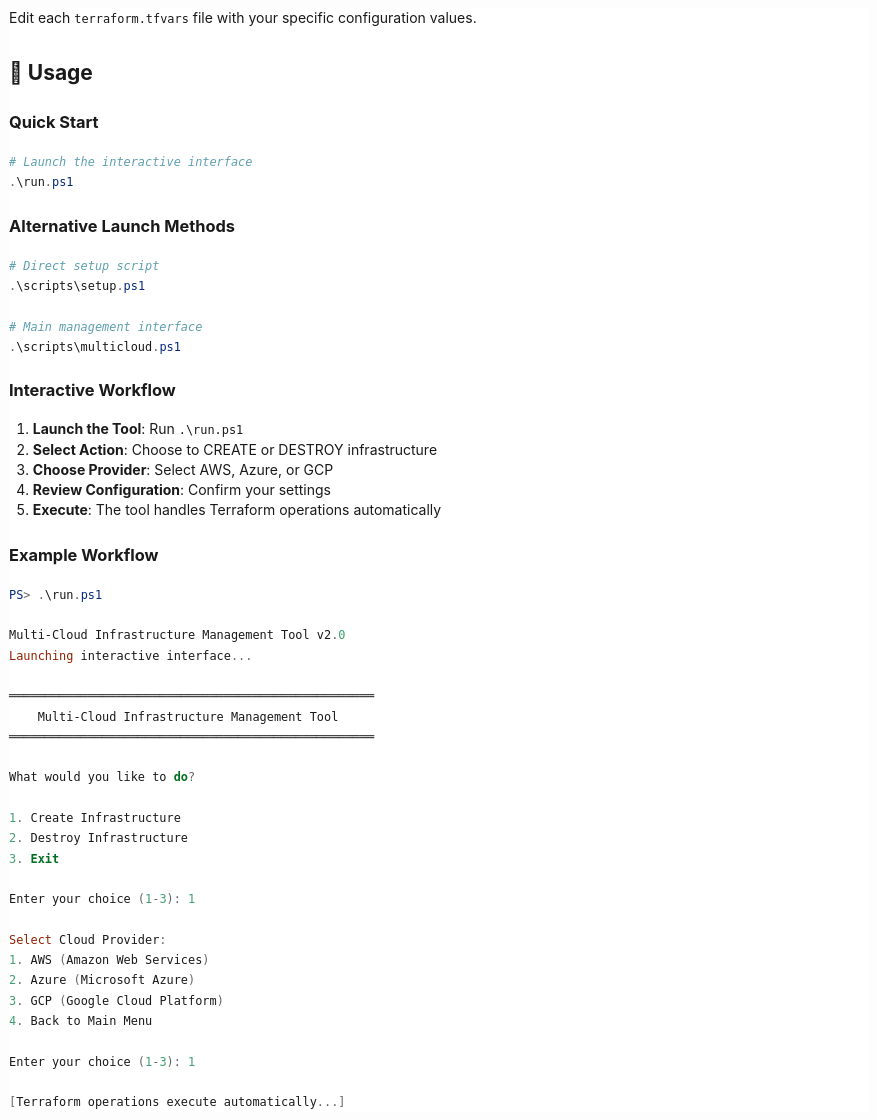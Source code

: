 Edit each `terraform.tfvars` file with your specific configuration values.

## 🚀 Usage

### Quick Start
```powershell
# Launch the interactive interface
.\run.ps1
```

### Alternative Launch Methods
```powershell
# Direct setup script
.\scripts\setup.ps1

# Main management interface
.\scripts\multicloud.ps1
```

### Interactive Workflow

1. **Launch the Tool**: Run `.\run.ps1`
2. **Select Action**: Choose to CREATE or DESTROY infrastructure
3. **Choose Provider**: Select AWS, Azure, or GCP
4. **Review Configuration**: Confirm your settings
5. **Execute**: The tool handles Terraform operations automatically

### Example Workflow
```powershell
PS> .\run.ps1

Multi-Cloud Infrastructure Management Tool v2.0
Launching interactive interface...

═══════════════════════════════════════════════════
    Multi-Cloud Infrastructure Management Tool     
═══════════════════════════════════════════════════

What would you like to do?

1. Create Infrastructure
2. Destroy Infrastructure
3. Exit

Enter your choice (1-3): 1

Select Cloud Provider:
1. AWS (Amazon Web Services)
2. Azure (Microsoft Azure)  
3. GCP (Google Cloud Platform)
4. Back to Main Menu

Enter your choice (1-3): 1

[Terraform operations execute automatically...]
```
